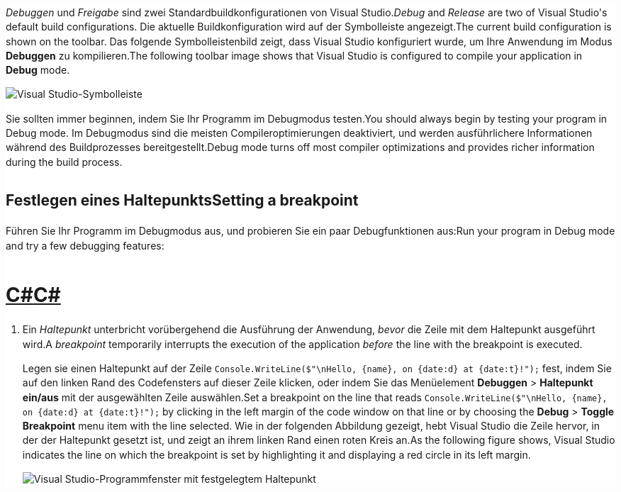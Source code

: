 <span data-ttu-id="d5929-109">*Debuggen* und *Freigabe* sind zwei Standardbuildkonfigurationen von Visual Studio.</span><span class="sxs-lookup"><span data-stu-id="d5929-109">*Debug* and *Release* are two of Visual Studio's default build configurations.</span></span> <span data-ttu-id="d5929-110">Die aktuelle Buildkonfiguration wird auf der Symbolleiste angezeigt.</span><span class="sxs-lookup"><span data-stu-id="d5929-110">The current build configuration is shown on the toolbar.</span></span> <span data-ttu-id="d5929-111">Das folgende Symbolleistenbild zeigt, dass Visual Studio konfiguriert wurde, um Ihre Anwendung im Modus **Debuggen** zu kompilieren.</span><span class="sxs-lookup"><span data-stu-id="d5929-111">The following toolbar image shows that Visual Studio is configured to compile your application in **Debug** mode.</span></span>

   ![Visual Studio-Symbolleiste](./media/debugging-with-visual-studio/toolbar1.png)

<span data-ttu-id="d5929-113">Sie sollten immer beginnen, indem Sie Ihr Programm im Debugmodus testen.</span><span class="sxs-lookup"><span data-stu-id="d5929-113">You should always begin by testing your program in Debug mode.</span></span> <span data-ttu-id="d5929-114">Im Debugmodus sind die meisten Compileroptimierungen deaktiviert, und werden ausführlichere Informationen während des Buildprozesses bereitgestellt.</span><span class="sxs-lookup"><span data-stu-id="d5929-114">Debug mode turns off most compiler optimizations and provides richer information during the build process.</span></span>

## <a name="setting-a-breakpoint"></a><span data-ttu-id="d5929-115">Festlegen eines Haltepunkts</span><span class="sxs-lookup"><span data-stu-id="d5929-115">Setting a breakpoint</span></span>

<span data-ttu-id="d5929-116">Führen Sie Ihr Programm im Debugmodus aus, und probieren Sie ein paar Debugfunktionen aus:</span><span class="sxs-lookup"><span data-stu-id="d5929-116">Run your program in Debug mode and try a few debugging features:</span></span>

# <a name="ctabcsharp"></a>[<span data-ttu-id="d5929-117">C#</span><span class="sxs-lookup"><span data-stu-id="d5929-117">C#</span></span>](#tab/csharp)
1. <span data-ttu-id="d5929-118">Ein *Haltepunkt* unterbricht vorübergehend die Ausführung der Anwendung, *bevor* die Zeile mit dem Haltepunkt ausgeführt wird.</span><span class="sxs-lookup"><span data-stu-id="d5929-118">A *breakpoint* temporarily interrupts the execution of the application *before* the line with the breakpoint is executed.</span></span> 

   <span data-ttu-id="d5929-119">Legen sie einen Haltepunkt auf der Zeile `Console.WriteLine($"\nHello, {name}, on {date:d} at {date:t}!");` fest, indem Sie auf den linken Rand des Codefensters auf dieser Zeile klicken, oder indem Sie das Menüelement **Debuggen** > **Haltepunkt ein/aus** mit der ausgewählten Zeile auswählen.</span><span class="sxs-lookup"><span data-stu-id="d5929-119">Set a breakpoint on the line that reads `Console.WriteLine($"\nHello, {name}, on {date:d} at {date:t}!");` by clicking in the left margin of the code window on that line or by choosing the **Debug** > **Toggle Breakpoint** menu item with the line selected.</span></span> <span data-ttu-id="d5929-120">Wie in der folgenden Abbildung gezeigt, hebt Visual Studio die Zeile hervor, in der der Haltepunkt gesetzt ist, und zeigt an ihrem linken Rand einen roten Kreis an.</span><span class="sxs-lookup"><span data-stu-id="d5929-120">As the following figure shows, Visual Studio indicates the line on which the breakpoint is set by highlighting it and displaying a red circle in its left margin.</span></span>

   ![Visual Studio-Programmfenster mit festgelegtem Haltepunkt](./media/debugging-with-visual-studio/setbreakpoint.png)
